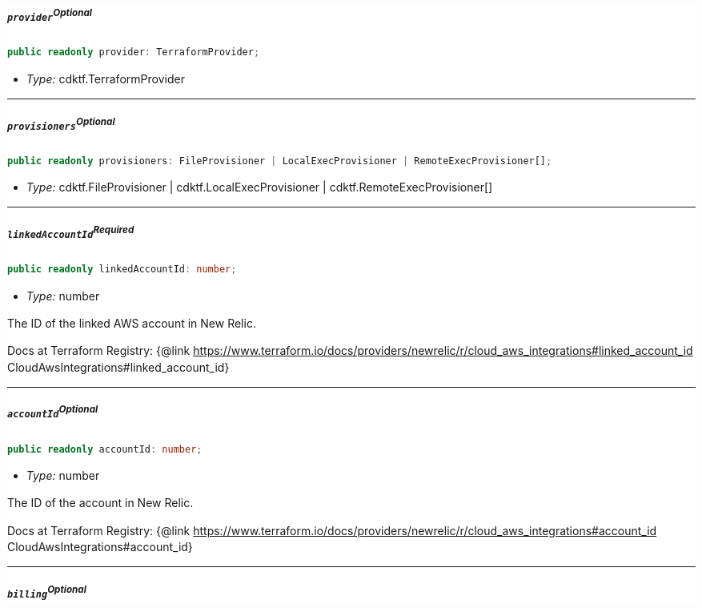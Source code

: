 
##### `provider`<sup>Optional</sup> <a name="provider" id="@cdktf/provider-newrelic.cloudAwsIntegrations.CloudAwsIntegrationsConfig.property.provider"></a>

```typescript
public readonly provider: TerraformProvider;
```

- *Type:* cdktf.TerraformProvider

---

##### `provisioners`<sup>Optional</sup> <a name="provisioners" id="@cdktf/provider-newrelic.cloudAwsIntegrations.CloudAwsIntegrationsConfig.property.provisioners"></a>

```typescript
public readonly provisioners: FileProvisioner | LocalExecProvisioner | RemoteExecProvisioner[];
```

- *Type:* cdktf.FileProvisioner | cdktf.LocalExecProvisioner | cdktf.RemoteExecProvisioner[]

---

##### `linkedAccountId`<sup>Required</sup> <a name="linkedAccountId" id="@cdktf/provider-newrelic.cloudAwsIntegrations.CloudAwsIntegrationsConfig.property.linkedAccountId"></a>

```typescript
public readonly linkedAccountId: number;
```

- *Type:* number

The ID of the linked AWS account in New Relic.

Docs at Terraform Registry: {@link https://www.terraform.io/docs/providers/newrelic/r/cloud_aws_integrations#linked_account_id CloudAwsIntegrations#linked_account_id}

---

##### `accountId`<sup>Optional</sup> <a name="accountId" id="@cdktf/provider-newrelic.cloudAwsIntegrations.CloudAwsIntegrationsConfig.property.accountId"></a>

```typescript
public readonly accountId: number;
```

- *Type:* number

The ID of the account in New Relic.

Docs at Terraform Registry: {@link https://www.terraform.io/docs/providers/newrelic/r/cloud_aws_integrations#account_id CloudAwsIntegrations#account_id}

---

##### `billing`<sup>Optional</sup> <a name="billing" id="@cdktf/provider-newrelic.cloudAwsIntegrations.CloudAwsIntegrationsConfig.property.billing"></a>
